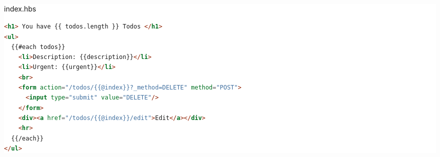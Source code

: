 index.hbs
```html
<h1> You have {{ todos.length }} Todos </h1>
<ul>
  {{#each todos}}
    <li>Description: {{description}}</li>
    <li>Urgent: {{urgent}}</li>
    <br>
    <form action="/todos/{{@index}}?_method=DELETE" method="POST">
      <input type="submit" value="DELETE"/>
    </form>
    <div><a href="/todos/{{@index}}/edit">Edit</a></div>
    <hr>
  {{/each}}
</ul>

```
